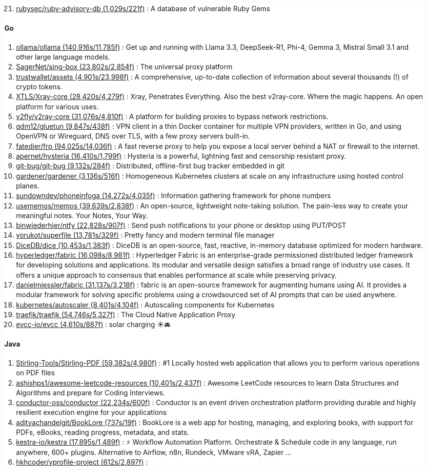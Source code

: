 21. [rubysec/ruby-advisory-db (1,029s/221f)](https://github.com/rubysec/ruby-advisory-db) : A database of vulnerable Ruby Gems

#### Go
1. [ollama/ollama (140,916s/11,785f)](https://github.com/ollama/ollama) : Get up and running with Llama 3.3, DeepSeek-R1, Phi-4, Gemma 3, Mistral Small 3.1 and other large language models.
2. [SagerNet/sing-box (23,802s/2,854f)](https://github.com/SagerNet/sing-box) : The universal proxy platform
3. [trustwallet/assets (4,901s/23,998f)](https://github.com/trustwallet/assets) : A comprehensive, up-to-date collection of information about several thousands (!) of crypto tokens.
4. [XTLS/Xray-core (28,420s/4,279f)](https://github.com/XTLS/Xray-core) : Xray, Penetrates Everything. Also the best v2ray-core. Where the magic happens. An open platform for various uses.
5. [v2fly/v2ray-core (31,076s/4,810f)](https://github.com/v2fly/v2ray-core) : A platform for building proxies to bypass network restrictions.
6. [qdm12/gluetun (9,847s/438f)](https://github.com/qdm12/gluetun) : VPN client in a thin Docker container for multiple VPN providers, written in Go, and using OpenVPN or Wireguard, DNS over TLS, with a few proxy servers built-in.
7. [fatedier/frp (94,025s/14,036f)](https://github.com/fatedier/frp) : A fast reverse proxy to help you expose a local server behind a NAT or firewall to the internet.
8. [apernet/hysteria (16,410s/1,799f)](https://github.com/apernet/hysteria) : Hysteria is a powerful, lightning fast and censorship resistant proxy.
9. [git-bug/git-bug (9,132s/284f)](https://github.com/git-bug/git-bug) : Distributed, offline-first bug tracker embedded in git
10. [gardener/gardener (3,136s/516f)](https://github.com/gardener/gardener) : Homogeneous Kubernetes clusters at scale on any infrastructure using hosted control planes.
11. [sundowndev/phoneinfoga (14,272s/4,035f)](https://github.com/sundowndev/phoneinfoga) : Information gathering framework for phone numbers
12. [usememos/memos (39,639s/2,838f)](https://github.com/usememos/memos) : An open-source, lightweight note-taking solution. The pain-less way to create your meaningful notes. Your Notes, Your Way.
13. [binwiederhier/ntfy (22,828s/907f)](https://github.com/binwiederhier/ntfy) : Send push notifications to your phone or desktop using PUT/POST
14. [yorukot/superfile (13,781s/329f)](https://github.com/yorukot/superfile) : Pretty fancy and modern terminal file manager
15. [DiceDB/dice (10,453s/1,383f)](https://github.com/DiceDB/dice) : DiceDB is an open-source, fast, reactive, in-memory database optimized for modern hardware.
16. [hyperledger/fabric (16,098s/8,981f)](https://github.com/hyperledger/fabric) : Hyperledger Fabric is an enterprise-grade permissioned distributed ledger framework for developing solutions and applications. Its modular and versatile design satisfies a broad range of industry use cases. It offers a unique approach to consensus that enables performance at scale while preserving privacy.
17. [danielmiessler/fabric (31,137s/3,218f)](https://github.com/danielmiessler/fabric) : fabric is an open-source framework for augmenting humans using AI. It provides a modular framework for solving specific problems using a crowdsourced set of AI prompts that can be used anywhere.
18. [kubernetes/autoscaler (8,401s/4,104f)](https://github.com/kubernetes/autoscaler) : Autoscaling components for Kubernetes
19. [traefik/traefik (54,746s/5,327f)](https://github.com/traefik/traefik) : The Cloud Native Application Proxy
20. [evcc-io/evcc (4,610s/887f)](https://github.com/evcc-io/evcc) : solar charging ☀️🚘

#### Java
1. [Stirling-Tools/Stirling-PDF (59,382s/4,980f)](https://github.com/Stirling-Tools/Stirling-PDF) : #1 Locally hosted web application that allows you to perform various operations on PDF files
2. [ashishps1/awesome-leetcode-resources (10,401s/2,437f)](https://github.com/ashishps1/awesome-leetcode-resources) : Awesome LeetCode resources to learn Data Structures and Algorithms and prepare for Coding Interviews.
3. [conductor-oss/conductor (22,234s/600f)](https://github.com/conductor-oss/conductor) : Conductor is an event driven orchestration platform providing durable and highly resilient execution engine for your applications
4. [adityachandelgit/BookLore (737s/19f)](https://github.com/adityachandelgit/BookLore) : BookLore is a web app for hosting, managing, and exploring books, with support for PDFs, eBooks, reading progress, metadata, and stats.
5. [kestra-io/kestra (17,895s/1,489f)](https://github.com/kestra-io/kestra) : ⚡ Workflow Automation Platform. Orchestrate & Schedule code in any language, run anywhere, 600+ plugins. Alternative to Airflow, n8n, Rundeck, VMware vRA, Zapier ...
6. [hkhcoder/vprofile-project (612s/2,897f)](https://github.com/hkhcoder/vprofile-project) : 